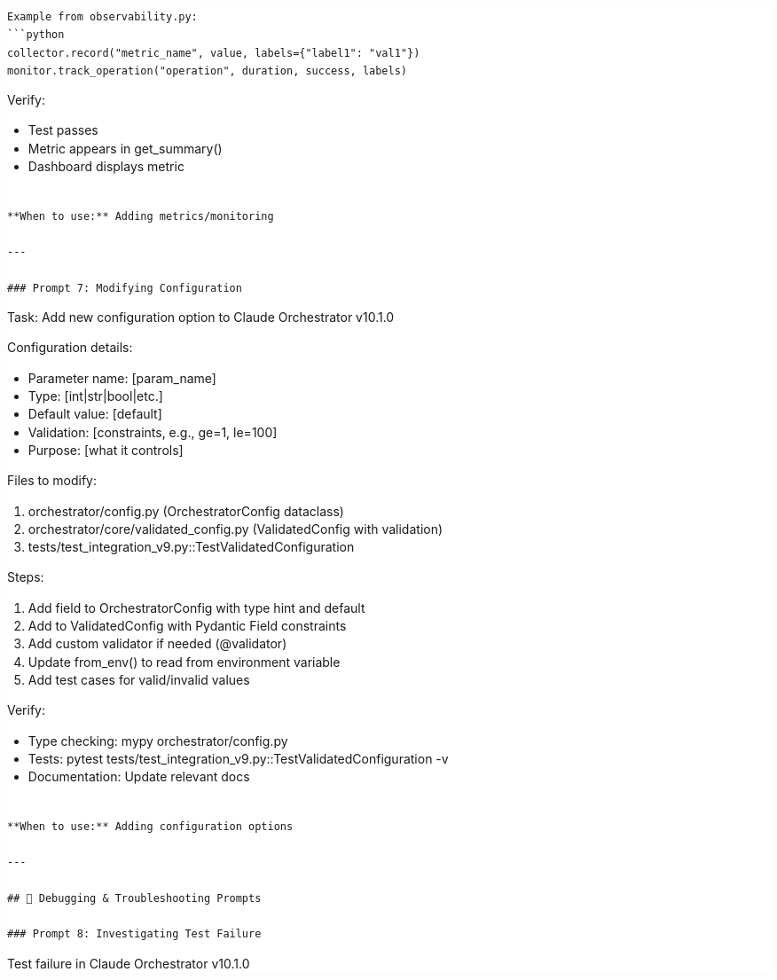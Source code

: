 ```
Example from observability.py:
```python
collector.record("metric_name", value, labels={"label1": "val1"})
monitor.track_operation("operation", duration, success, labels)
```

Verify:
- Test passes
- Metric appears in get_summary()
- Dashboard displays metric
```

**When to use:** Adding metrics/monitoring

---

### Prompt 7: Modifying Configuration

```
Task: Add new configuration option to Claude Orchestrator v10.1.0

Configuration details:
- Parameter name: [param_name]
- Type: [int|str|bool|etc.]
- Default value: [default]
- Validation: [constraints, e.g., ge=1, le=100]
- Purpose: [what it controls]

Files to modify:
1. orchestrator/config.py (OrchestratorConfig dataclass)
2. orchestrator/core/validated_config.py (ValidatedConfig with validation)
3. tests/test_integration_v9.py::TestValidatedConfiguration

Steps:
1. Add field to OrchestratorConfig with type hint and default
2. Add to ValidatedConfig with Pydantic Field constraints
3. Add custom validator if needed (@validator)
4. Update from_env() to read from environment variable
5. Add test cases for valid/invalid values

Verify:
- Type checking: mypy orchestrator/config.py
- Tests: pytest tests/test_integration_v9.py::TestValidatedConfiguration -v
- Documentation: Update relevant docs
```

**When to use:** Adding configuration options

---

## 🐛 Debugging & Troubleshooting Prompts

### Prompt 8: Investigating Test Failure

```
Test failure in Claude Orchestrator v10.1.0
